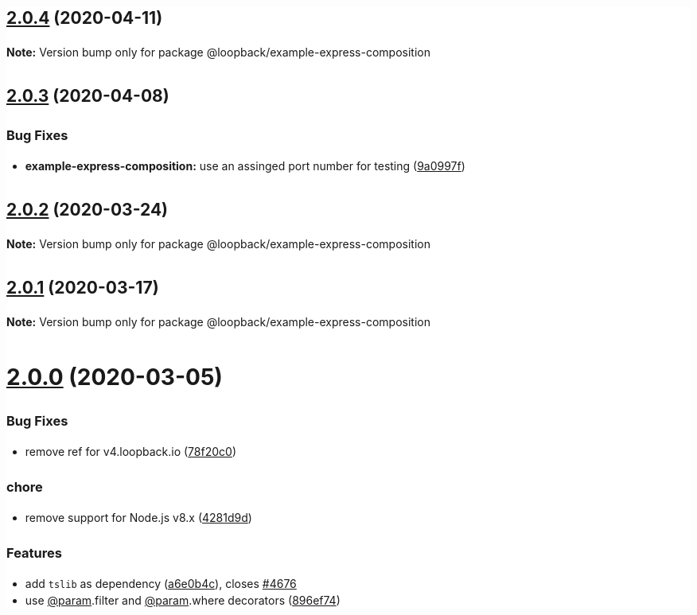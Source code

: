 ## [2.0.4](https://github.com/loopbackio/loopback-next/compare/@loopback/example-express-composition@2.0.3...@loopback/example-express-composition@2.0.4) (2020-04-11)

**Note:** Version bump only for package @loopback/example-express-composition

## [2.0.3](https://github.com/loopbackio/loopback-next/compare/@loopback/example-express-composition@2.0.2...@loopback/example-express-composition@2.0.3) (2020-04-08)

### Bug Fixes

- **example-express-composition:** use an assinged port number for testing ([9a0997f](https://github.com/loopbackio/loopback-next/commit/9a0997f61d1afb2376cbca29fa46ad855b5a0801))

## [2.0.2](https://github.com/loopbackio/loopback-next/compare/@loopback/example-express-composition@2.0.1...@loopback/example-express-composition@2.0.2) (2020-03-24)

**Note:** Version bump only for package @loopback/example-express-composition

## [2.0.1](https://github.com/loopbackio/loopback-next/compare/@loopback/example-express-composition@2.0.0...@loopback/example-express-composition@2.0.1) (2020-03-17)

**Note:** Version bump only for package @loopback/example-express-composition

# [2.0.0](https://github.com/loopbackio/loopback-next/compare/@loopback/example-express-composition@1.10.4...@loopback/example-express-composition@2.0.0) (2020-03-05)

### Bug Fixes

- remove ref for v4.loopback.io ([78f20c0](https://github.com/loopbackio/loopback-next/commit/78f20c0ed4db5f3ce0d7b676449ba3b22526319e))

### chore

- remove support for Node.js v8.x ([4281d9d](https://github.com/loopbackio/loopback-next/commit/4281d9df50f0715d32879e1442a90b643ec8f542))

### Features

- add `tslib` as dependency ([a6e0b4c](https://github.com/loopbackio/loopback-next/commit/a6e0b4ce7b862764167cefedee14c1115b25e0a4)), closes [#4676](https://github.com/loopbackio/loopback-next/issues/4676)
- use [@param](https://github.com/param).filter and [@param](https://github.com/param).where decorators ([896ef74](https://github.com/loopbackio/loopback-next/commit/896ef7485376b3aedcca01a40f828bf1ed9470ae))
